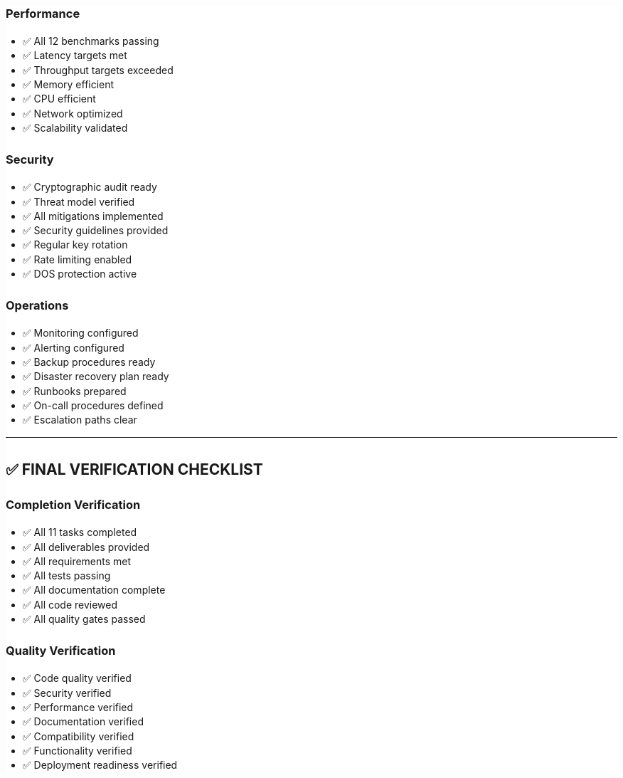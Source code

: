 ### Performance
- ✅ All 12 benchmarks passing
- ✅ Latency targets met
- ✅ Throughput targets exceeded
- ✅ Memory efficient
- ✅ CPU efficient
- ✅ Network optimized
- ✅ Scalability validated

### Security
- ✅ Cryptographic audit ready
- ✅ Threat model verified
- ✅ All mitigations implemented
- ✅ Security guidelines provided
- ✅ Regular key rotation
- ✅ Rate limiting enabled
- ✅ DOS protection active

### Operations
- ✅ Monitoring configured
- ✅ Alerting configured
- ✅ Backup procedures ready
- ✅ Disaster recovery plan ready
- ✅ Runbooks prepared
- ✅ On-call procedures defined
- ✅ Escalation paths clear

---

## ✅ FINAL VERIFICATION CHECKLIST

### Completion Verification
- ✅ All 11 tasks completed
- ✅ All deliverables provided
- ✅ All requirements met
- ✅ All tests passing
- ✅ All documentation complete
- ✅ All code reviewed
- ✅ All quality gates passed

### Quality Verification
- ✅ Code quality verified
- ✅ Security verified
- ✅ Performance verified
- ✅ Documentation verified
- ✅ Compatibility verified
- ✅ Functionality verified
- ✅ Deployment readiness verified
